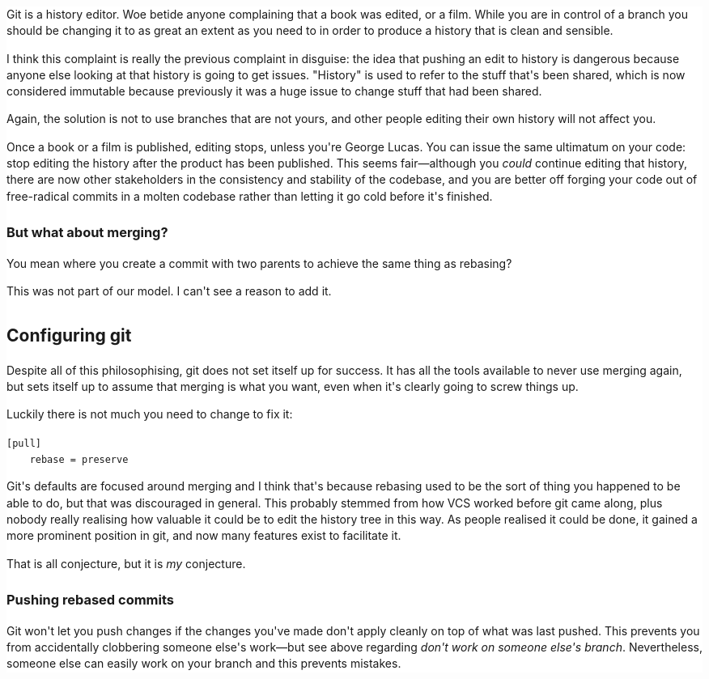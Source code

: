 Git is a history editor. Woe betide anyone complaining that a book was edited,
or a film. While you are in control of a branch you should be changing it to as
great an extent as you need to in order to produce a history that is clean and
sensible.

I think this complaint is really the previous complaint in disguise: the idea
that pushing an edit to history is dangerous because anyone else looking at
that history is going to get issues. "History" is used to refer to the stuff
that's been shared, which is now considered immutable because previously it was
a huge issue to change stuff that had been shared.

Again, the solution is not to use branches that are not yours, and other people
editing their own history will not affect you.

Once a book or a film is published, editing stops, unless you're George Lucas.
You can issue the same ultimatum on your code: stop editing the history after
the product has been published. This seems fair—although you *could* continue
editing that history, there are now other stakeholders in the consistency and
stability of the codebase, and you are better off forging your code out of
free-radical commits in a molten codebase rather than letting it go cold before
it's finished.

### But what about merging?

You mean where you create a commit with two parents to achieve the same thing as
rebasing?

This was not part of our model. I can't see a reason to add it.

## Configuring git

Despite all of this philosophising, git does not set itself up for success. It
has all the tools available to never use merging again, but sets itself up to
assume that merging is what you want, even when it's clearly going to screw
things up.

Luckily there is not much you need to change to fix it:

    [pull]
        rebase = preserve

Git's defaults are focused around merging and I think that's because rebasing
used to be the sort of thing you happened to be able to do, but that was
discouraged in general. This probably stemmed from how VCS worked before git
came along, plus nobody really realising how valuable it could be to edit the
history tree in this way. As people realised it could be done, it gained a more
prominent position in git, and now many features exist to facilitate it.

That is all conjecture, but it is *my* conjecture.

### Pushing rebased commits

Git won't let you push changes if the changes you've made don't apply cleanly
on top of what was last pushed. This prevents you from accidentally clobbering
someone else's work—but see above regarding *don't work on someone else's
branch*. Nevertheless, someone else can easily work on your branch and this
prevents mistakes.


[^1]: Fear, uncertainty, doubt
[^2]: In fact the history is *defined by* the commits you can find from any
[^3]: *Garbage collection* happens periodically but not very often. If a commit
[^4]: Choosing the branch to base a new branch on is a topic for another day.
[^5]: Hopefully.